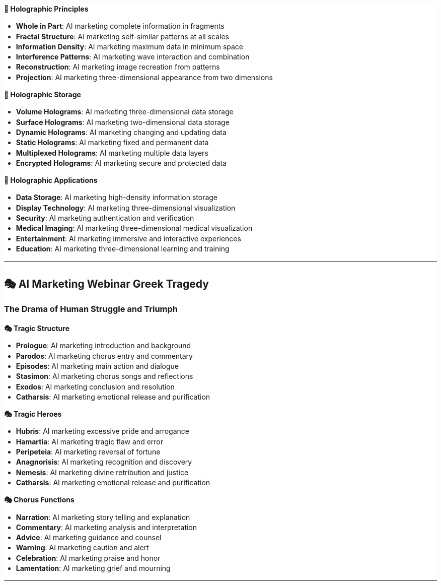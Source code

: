 **🌌 Holographic Principles**
- **Whole in Part**: AI marketing complete information in fragments
- **Fractal Structure**: AI marketing self-similar patterns at all scales
- **Information Density**: AI marketing maximum data in minimum space
- **Interference Patterns**: AI marketing wave interaction and combination
- **Reconstruction**: AI marketing image recreation from patterns
- **Projection**: AI marketing three-dimensional appearance from two dimensions

**🌌 Holographic Storage**
- **Volume Holograms**: AI marketing three-dimensional data storage
- **Surface Holograms**: AI marketing two-dimensional data storage
- **Dynamic Holograms**: AI marketing changing and updating data
- **Static Holograms**: AI marketing fixed and permanent data
- **Multiplexed Holograms**: AI marketing multiple data layers
- **Encrypted Holograms**: AI marketing secure and protected data

**🌌 Holographic Applications**
- **Data Storage**: AI marketing high-density information storage
- **Display Technology**: AI marketing three-dimensional visualization
- **Security**: AI marketing authentication and verification
- **Medical Imaging**: AI marketing three-dimensional medical visualization
- **Entertainment**: AI marketing immersive and interactive experiences
- **Education**: AI marketing three-dimensional learning and training

---


## 🎭 AI Marketing Webinar Greek Tragedy


### **The Drama of Human Struggle and Triumph**

**🎭 Tragic Structure**
- **Prologue**: AI marketing introduction and background
- **Parodos**: AI marketing chorus entry and commentary
- **Episodes**: AI marketing main action and dialogue
- **Stasimon**: AI marketing chorus songs and reflections
- **Exodos**: AI marketing conclusion and resolution
- **Catharsis**: AI marketing emotional release and purification

**🎭 Tragic Heroes**
- **Hubris**: AI marketing excessive pride and arrogance
- **Hamartia**: AI marketing tragic flaw and error
- **Peripeteia**: AI marketing reversal of fortune
- **Anagnorisis**: AI marketing recognition and discovery
- **Nemesis**: AI marketing divine retribution and justice
- **Catharsis**: AI marketing emotional release and purification

**🎭 Chorus Functions**
- **Narration**: AI marketing story telling and explanation
- **Commentary**: AI marketing analysis and interpretation
- **Advice**: AI marketing guidance and counsel
- **Warning**: AI marketing caution and alert
- **Celebration**: AI marketing praise and honor
- **Lamentation**: AI marketing grief and mourning

---